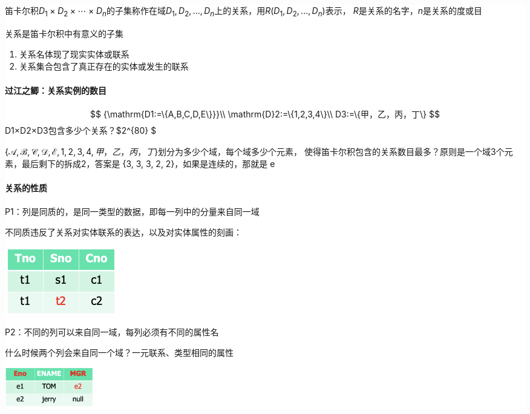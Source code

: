 笛卡尔积$D_1\times D_2\times\cdots\times D_n$的子集称作在域$D_1,D_2,...,D_n$上的关系，用$R(D_1,D_2,...,D_n)$表示， $R$是关系的名字，$n$是关系的度或目

关系是笛卡尔积中有意义的子集

1. 关系名体现了现实实体或联系
2. 关系集合包含了真正存在的实体或发生的联系

#### 过江之鲫：关系实例的数目

$$
{\mathrm{D1:=\{A,B,C,D,E\}}}\\
\mathrm{D}2:=\{1,2,3,4\}\\
D3:=\{甲，乙，丙，丁\}
$$
 D1×D2×D3包含多少个关系？$2^{80} $ 

 $\{\mathcal{A},\mathcal{B},\mathcal{C},\mathcal{D},\mathcal{E},1,2,3,4,甲，乙，丙，丁\}$​
 划分为多少个域，每个域多少个元素， 使得笛卡尔积包含的关系数目最多？原则是一个域3个元素，最后剩下的拆成2，答案是 {3, 3, 3, 2, 2}，如果是连续的，那就是 e

#### 关系的性质

P1：列是同质的，是同一类型的数据，即每一列中的分量来自同一域

不同质违反了关系对实体联系的表达，以及对实体属性的刻画：

<img src="./3.关系模型.assets/CleanShot 2024-03-11 at 21.53.45@2x.png" alt="CleanShot 2024-03-11 at 21.53.45@2x" style="zoom:50%;" />

P2：不同的列可以来自同一域，每列必须有不同的属性名

什么时候两个列会来自同一个域？一元联系、类型相同的属性

<img src="./3.关系模型.assets/CleanShot 2024-03-11 at 21.54.33@2x.png" alt="CleanShot 2024-03-11 at 21.54.33@2x" style="zoom:30%;" />

